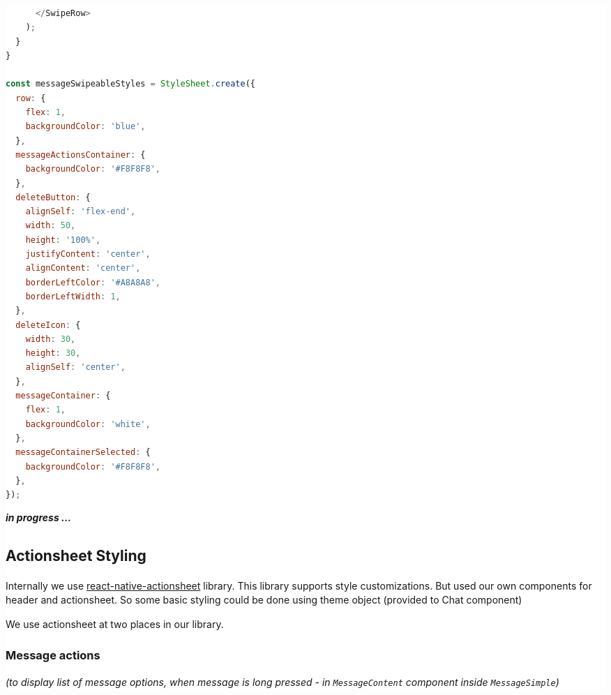 ```js
      </SwipeRow>
    );
  }
}

const messageSwipeableStyles = StyleSheet.create({
  row: {
    flex: 1,
    backgroundColor: 'blue',
  },
  messageActionsContainer: {
    backgroundColor: '#F8F8F8',
  },
  deleteButton: {
    alignSelf: 'flex-end',
    width: 50,
    height: '100%',
    justifyContent: 'center',
    alignContent: 'center',
    borderLeftColor: '#A8A8A8',
    borderLeftWidth: 1,
  },
  deleteIcon: {
    width: 30,
    height: 30,
    alignSelf: 'center',
  },
  messageContainer: {
    flex: 1,
    backgroundColor: 'white',
  },
  messageContainerSelected: {
    backgroundColor: '#F8F8F8',
  },
});
```


_**in progress ...**_

## Actionsheet Styling

Internally we use [react-native-actionsheet](https://github.com/beefe/react-native-actionsheet) library. This library supports style customizations.
But used our own components for header and actionsheet. So some basic styling could be done using theme object (provided to Chat component)

We use actionsheet at two places in our library.

### Message actions
_(to display list of message options, when message is long pressed - in `MessageContent` component inside `MessageSimple`)_
